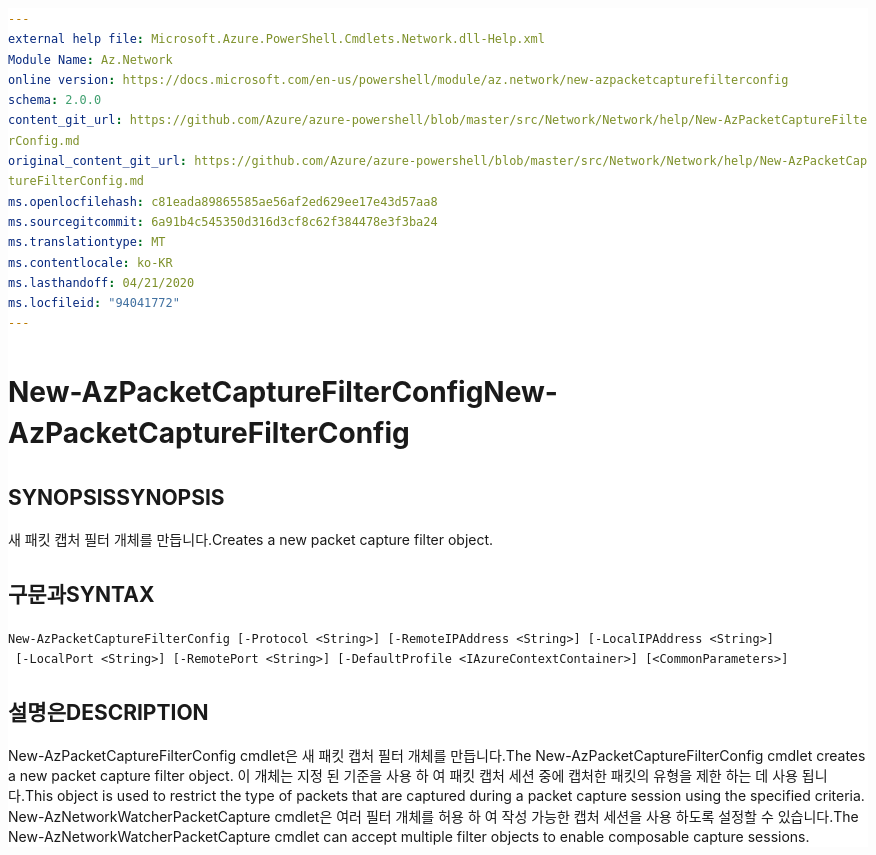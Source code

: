 ```yaml
---
external help file: Microsoft.Azure.PowerShell.Cmdlets.Network.dll-Help.xml
Module Name: Az.Network
online version: https://docs.microsoft.com/en-us/powershell/module/az.network/new-azpacketcapturefilterconfig
schema: 2.0.0
content_git_url: https://github.com/Azure/azure-powershell/blob/master/src/Network/Network/help/New-AzPacketCaptureFilterConfig.md
original_content_git_url: https://github.com/Azure/azure-powershell/blob/master/src/Network/Network/help/New-AzPacketCaptureFilterConfig.md
ms.openlocfilehash: c81eada89865585ae56af2ed629ee17e43d57aa8
ms.sourcegitcommit: 6a91b4c545350d316d3cf8c62f384478e3f3ba24
ms.translationtype: MT
ms.contentlocale: ko-KR
ms.lasthandoff: 04/21/2020
ms.locfileid: "94041772"
---
```

# <span data-ttu-id="a91e1-101">New-AzPacketCaptureFilterConfig</span><span class="sxs-lookup"><span data-stu-id="a91e1-101">New-AzPacketCaptureFilterConfig</span></span>

## <span data-ttu-id="a91e1-102">SYNOPSIS</span><span class="sxs-lookup"><span data-stu-id="a91e1-102">SYNOPSIS</span></span>
<span data-ttu-id="a91e1-103">새 패킷 캡처 필터 개체를 만듭니다.</span><span class="sxs-lookup"><span data-stu-id="a91e1-103">Creates a new packet capture filter object.</span></span>

## <span data-ttu-id="a91e1-104">구문과</span><span class="sxs-lookup"><span data-stu-id="a91e1-104">SYNTAX</span></span>

```
New-AzPacketCaptureFilterConfig [-Protocol <String>] [-RemoteIPAddress <String>] [-LocalIPAddress <String>]
 [-LocalPort <String>] [-RemotePort <String>] [-DefaultProfile <IAzureContextContainer>] [<CommonParameters>]
```

## <span data-ttu-id="a91e1-105">설명은</span><span class="sxs-lookup"><span data-stu-id="a91e1-105">DESCRIPTION</span></span>
<span data-ttu-id="a91e1-106">New-AzPacketCaptureFilterConfig cmdlet은 새 패킷 캡처 필터 개체를 만듭니다.</span><span class="sxs-lookup"><span data-stu-id="a91e1-106">The New-AzPacketCaptureFilterConfig cmdlet creates a new packet capture filter object.</span></span> <span data-ttu-id="a91e1-107">이 개체는 지정 된 기준을 사용 하 여 패킷 캡처 세션 중에 캡처한 패킷의 유형을 제한 하는 데 사용 됩니다.</span><span class="sxs-lookup"><span data-stu-id="a91e1-107">This object is used to restrict the type of packets that are captured during a packet capture session using the specified criteria.</span></span> <span data-ttu-id="a91e1-108">New-AzNetworkWatcherPacketCapture cmdlet은 여러 필터 개체를 허용 하 여 작성 가능한 캡처 세션을 사용 하도록 설정할 수 있습니다.</span><span class="sxs-lookup"><span data-stu-id="a91e1-108">The New-AzNetworkWatcherPacketCapture cmdlet can accept multiple filter objects to enable composable capture sessions.</span></span>
